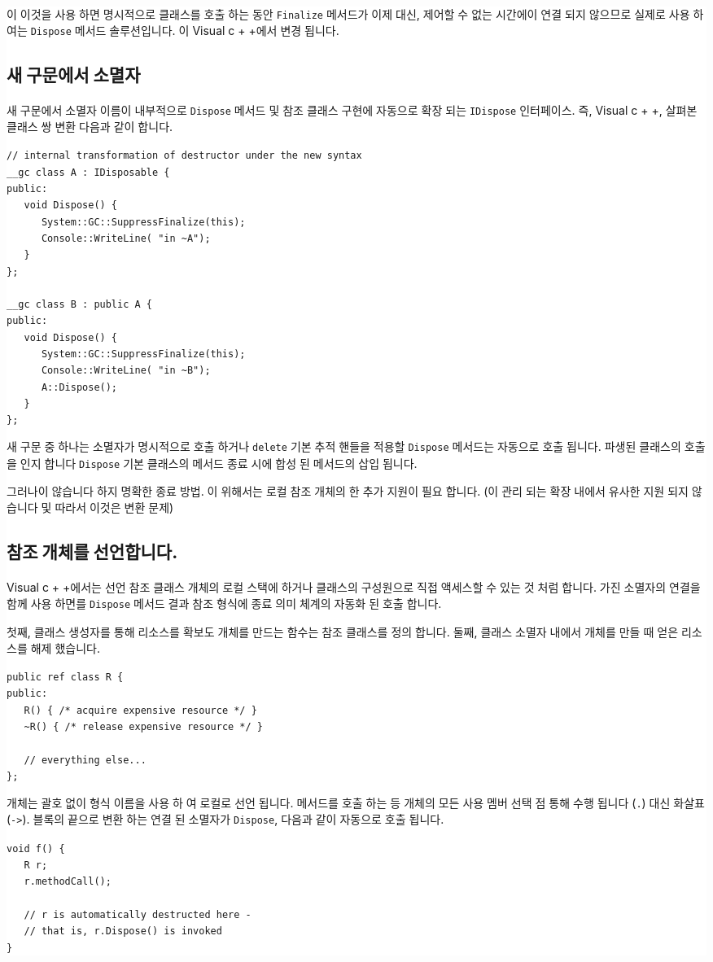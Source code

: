 이 이것을 사용 하면 명시적으로 클래스를 호출 하는 동안 `Finalize` 메서드가 이제 대신, 제어할 수 없는 시간에이 연결 되지 않으므로 실제로 사용 하 여는 `Dispose` 메서드 솔루션입니다. 이 Visual c + +에서 변경 됩니다.

## <a name="destructors-in-new-syntax"></a>새 구문에서 소멸자

새 구문에서 소멸자 이름이 내부적으로 `Dispose` 메서드 및 참조 클래스 구현에 자동으로 확장 되는 `IDispose` 인터페이스. 즉, Visual c + +, 살펴본 클래스 쌍 변환 다음과 같이 합니다.

```
// internal transformation of destructor under the new syntax
__gc class A : IDisposable {
public:
   void Dispose() {
      System::GC::SuppressFinalize(this);
      Console::WriteLine( "in ~A");
   }
};

__gc class B : public A {
public:
   void Dispose() {
      System::GC::SuppressFinalize(this);
      Console::WriteLine( "in ~B");
      A::Dispose();
   }
};
```

새 구문 중 하나는 소멸자가 명시적으로 호출 하거나 `delete` 기본 추적 핸들을 적용할 `Dispose` 메서드는 자동으로 호출 됩니다. 파생된 클래스의 호출을 인지 합니다 `Dispose` 기본 클래스의 메서드 종료 시에 합성 된 메서드의 삽입 됩니다.

그러나이 않습니다 하지 명확한 종료 방법. 이 위해서는 로컬 참조 개체의 한 추가 지원이 필요 합니다. (이 관리 되는 확장 내에서 유사한 지원 되지 않습니다 및 따라서 이것은 변환 문제)

## <a name="declaring-a-reference-object"></a>참조 개체를 선언합니다.

Visual c + +에서는 선언 참조 클래스 개체의 로컬 스택에 하거나 클래스의 구성원으로 직접 액세스할 수 있는 것 처럼 합니다. 가진 소멸자의 연결을 함께 사용 하면를 `Dispose` 메서드 결과 참조 형식에 종료 의미 체계의 자동화 된 호출 합니다.

첫째, 클래스 생성자를 통해 리소스를 확보도 개체를 만드는 함수는 참조 클래스를 정의 합니다. 둘째, 클래스 소멸자 내에서 개체를 만들 때 얻은 리소스를 해제 했습니다.

```
public ref class R {
public:
   R() { /* acquire expensive resource */ }
   ~R() { /* release expensive resource */ }

   // everything else...
};
```

개체는 괄호 없이 형식 이름을 사용 하 여 로컬로 선언 됩니다. 메서드를 호출 하는 등 개체의 모든 사용 멤버 선택 점 통해 수행 됩니다 (`.`) 대신 화살표 (`->`). 블록의 끝으로 변환 하는 연결 된 소멸자가 `Dispose`, 다음과 같이 자동으로 호출 됩니다.

```
void f() {
   R r;
   r.methodCall();

   // r is automatically destructed here -
   // that is, r.Dispose() is invoked
}
```
